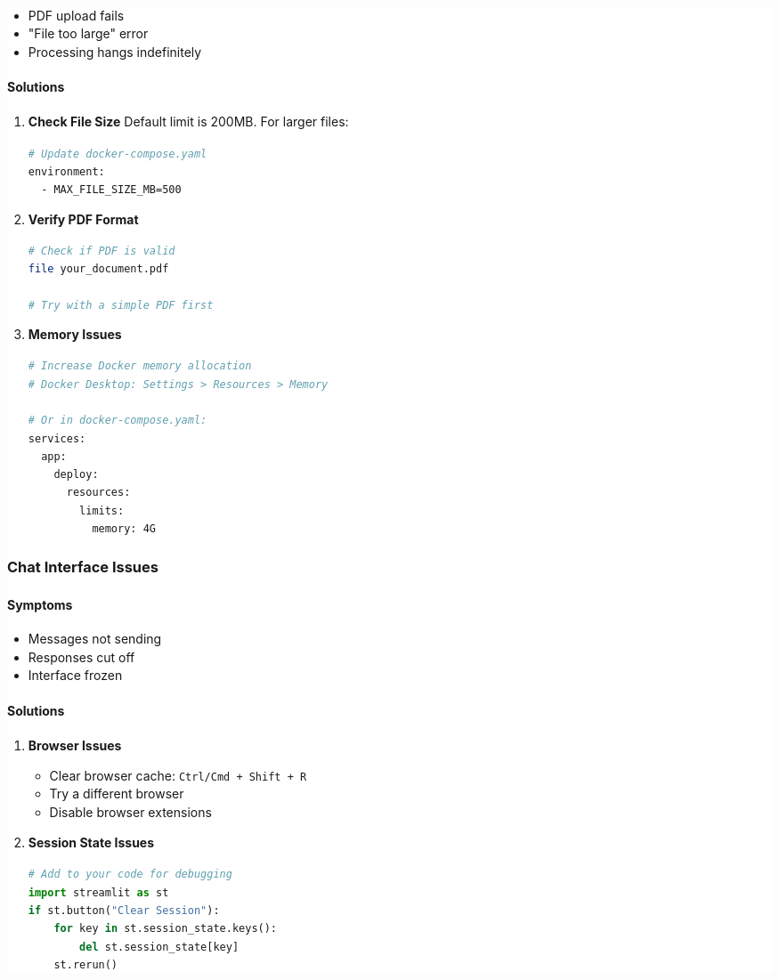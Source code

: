 - PDF upload fails
- "File too large" error
- Processing hangs indefinitely

#### Solutions

1. **Check File Size**
   Default limit is 200MB. For larger files:

   ```bash
   # Update docker-compose.yaml
   environment:
     - MAX_FILE_SIZE_MB=500
   ```

2. **Verify PDF Format**

   ```bash
   # Check if PDF is valid
   file your_document.pdf

   # Try with a simple PDF first
   ```

3. **Memory Issues**

   ```bash
   # Increase Docker memory allocation
   # Docker Desktop: Settings > Resources > Memory

   # Or in docker-compose.yaml:
   services:
     app:
       deploy:
         resources:
           limits:
             memory: 4G
   ```

### Chat Interface Issues

#### Symptoms

- Messages not sending
- Responses cut off
- Interface frozen

#### Solutions

1. **Browser Issues**
   - Clear browser cache: `Ctrl/Cmd + Shift + R`
   - Try a different browser
   - Disable browser extensions

2. **Session State Issues**

   ```python
   # Add to your code for debugging
   import streamlit as st
   if st.button("Clear Session"):
       for key in st.session_state.keys():
           del st.session_state[key]
       st.rerun()
   ```
